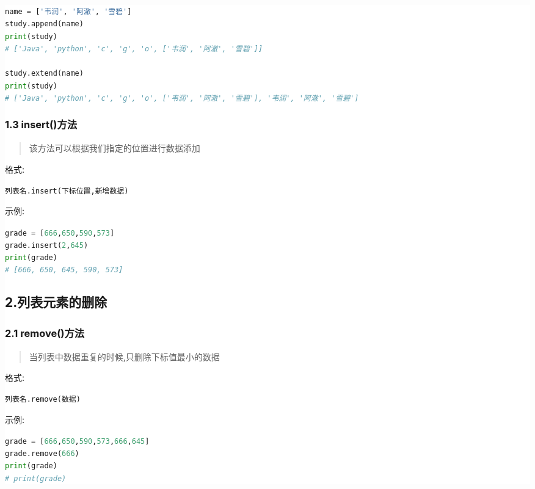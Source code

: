 ```python
name = ['韦润', '阿澈', '雪碧']
study.append(name)
print(study)
# ['Java', 'python', 'c', 'g', 'o', ['韦润', '阿澈', '雪碧']]

study.extend(name)
print(study)
# ['Java', 'python', 'c', 'g', 'o', ['韦润', '阿澈', '雪碧'], '韦润', '阿澈', '雪碧']
```



### 1.3 insert()方法



> 该方法可以根据我们指定的位置进行数据添加



格式:

```python
列表名.insert(下标位置,新增数据)
```



示例:

```python
grade = [666,650,590,573]
grade.insert(2,645)
print(grade)
# [666, 650, 645, 590, 573]
```



## 2.列表元素的删除



### 2.1 remove()方法



> 当列表中数据重复的时候,只删除下标值最小的数据



格式:

```python
列表名.remove(数据)
```



示例:

```python
grade = [666,650,590,573,666,645]
grade.remove(666)
print(grade)
# print(grade)
```
